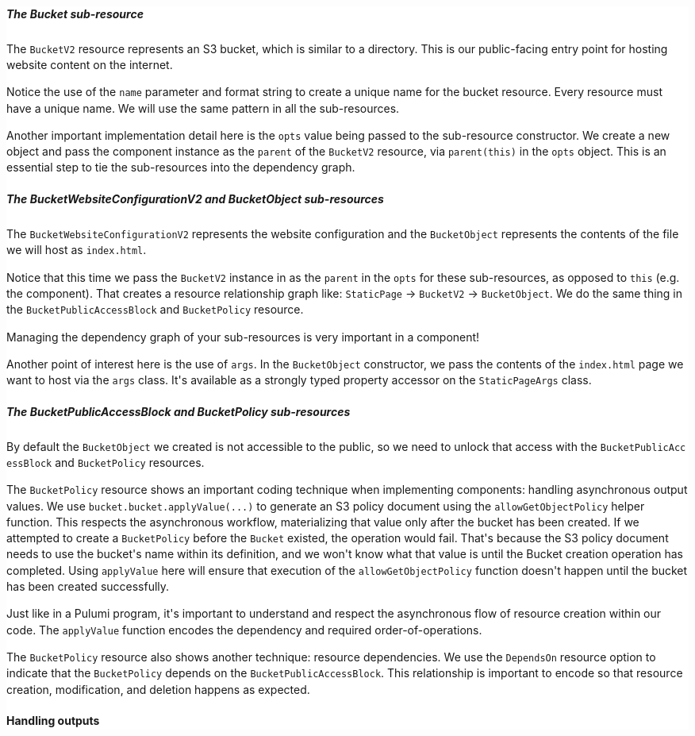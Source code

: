 ##### The Bucket sub-resource

The `BucketV2` resource represents an S3 bucket, which is similar to a directory. This is our public-facing entry point for hosting website content on the internet.

Notice the use of the `name` parameter and format string to create a unique name for the bucket resource. Every resource must have a unique name. We will use the same pattern in all the sub-resources.

Another important implementation detail here is the `opts` value being passed to the sub-resource constructor. We create a new object and pass the component instance as the `parent` of the `BucketV2` resource, via `parent(this)` in the `opts` object. This is an essential step to tie the sub-resources into the dependency graph.

##### The BucketWebsiteConfigurationV2 and BucketObject sub-resources

The `BucketWebsiteConfigurationV2` represents the website configuration and the `BucketObject` represents the contents of the file we will host as `index.html`.

Notice that this time we pass the `BucketV2` instance in as the `parent` in the `opts` for these sub-resources, as opposed to `this` (e.g. the component). That creates a resource relationship graph like: `StaticPage` -> `BucketV2` -> `BucketObject`. We do the same thing in the `BucketPublicAccessBlock` and `BucketPolicy` resource.

Managing the dependency graph of your sub-resources is very important in a component!

Another point of interest here is the use of `args`. In the `BucketObject` constructor, we pass the contents of the `index.html` page we want to host via the `args` class. It's available as a strongly typed property accessor on the `StaticPageArgs` class.

##### The BucketPublicAccessBlock and BucketPolicy sub-resources

By default the `BucketObject` we created is not accessible to the public, so we need to unlock that access with the `BucketPublicAccessBlock` and `BucketPolicy` resources.

The `BucketPolicy` resource shows an important coding technique when implementing components: handling asynchronous output values. We use `bucket.bucket.applyValue(...)` to generate an S3 policy document using the `allowGetObjectPolicy` helper function. This respects the asynchronous workflow, materializing that value only after the bucket has been created. If we attempted to create a `BucketPolicy` before the `Bucket` existed, the operation would fail. That's because the S3 policy document needs to use the bucket's name within its definition, and we won't know what that value is until the Bucket creation operation has completed. Using `applyValue` here will ensure that execution of the `allowGetObjectPolicy` function doesn't happen until the bucket has been created successfully.

Just like in a Pulumi program, it's important to understand and respect the asynchronous flow of resource creation within our code. The `applyValue` function encodes the dependency and required order-of-operations.

The `BucketPolicy` resource also shows another technique: resource dependencies. We use the `DependsOn` resource option to indicate that the `BucketPolicy` depends on the `BucketPublicAccessBlock`. This relationship is important to encode so that resource creation, modification, and deletion happens as expected.

#### Handling outputs

